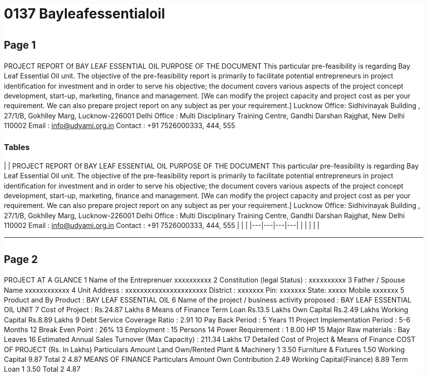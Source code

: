 # 0137 Bayleafessentialoil

## Page 1

PROJECT REPORT Of BAY LEAF ESSENTIAL OIL PURPOSE OF THE DOCUMENT This particular pre-feasibility is regarding Bay Leaf Essential Oil unit. The objective of the pre-feasibility report is primarily to facilitate potential entrepreneurs in project identification for investment and in order to serve his objective; the document covers various aspects of the project concept development, start-up, marketing, finance and management. [We can modify the project capacity and project cost as per your requirement. We can also prepare project report on any subject as per your requirement.] Lucknow Office: Sidhivinayak Building , 27/1/B, Gokhlley Marg, Lucknow-226001 Delhi Office : Multi Disciplinary Training Centre, Gandhi Darshan Rajghat, New Delhi 110002 Email : info@udyami.org.in Contact : +91 7526000333, 444, 555

### Tables

|  | PROJECT REPORT
Of
BAY LEAF ESSENTIAL OIL
PURPOSE OF THE DOCUMENT
This particular pre-feasibility is regarding Bay Leaf Essential Oil unit.
The objective of the pre-feasibility report is primarily to facilitate potential entrepreneurs in project
identification for investment and in order to serve his objective; the document covers various aspects
of the project concept development, start-up, marketing, finance and management.
[We can modify the project capacity and project cost as per your requirement. We can also prepare
project report on any subject as per your requirement.]
Lucknow Office: Sidhivinayak Building ,
27/1/B, Gokhlley Marg, Lucknow-226001
Delhi Office : Multi Disciplinary Training
Centre, Gandhi Darshan Rajghat,
New Delhi 110002
Email : info@udyami.org.in
Contact : +91 7526000333, 444, 555 |  |  |
|---|---|---|---|
|  |  |  |  |

---

## Page 2

PROJECT AT A GLANCE 1 Name of the Entreprenuer xxxxxxxxxx 2 Constitution (legal Status) : xxxxxxxxxx 3 Father / Spouse Name xxxxxxxxxxxx 4 Unit Address : xxxxxxxxxxxxxxxxxxxxxx District : xxxxxxx Pin: xxxxxxx State: xxxxx Mobile xxxxxxx 5 Product and By Product : BAY LEAF ESSENTIAL OIL 6 Name of the project / business activity proposed : BAY LEAF ESSENTIAL OIL UNIT 7 Cost of Project : Rs.24.87 Lakhs 8 Means of Finance Term Loan Rs.13.5 Lakhs Own Capital Rs.2.49 Lakhs Working Capital Rs.8.89 Lakhs 9 Debt Service Coverage Ratio : 2.91 10 Pay Back Period : 5 Years 11 Project Implementation Period : 5-6 Months 12 Break Even Point : 26% 13 Employment : 15 Persons 14 Power Requirement : 1 8.00 HP 15 Major Raw materials : Bay Leaves 16 Estimated Annual Sales Turnover (Max Capacity) : 211.34 Lakhs 17 Detailed Cost of Project & Means of Finance COST OF PROJECT (Rs. In Lakhs) Particulars Amount Land Own/Rented Plant & Machinery 1 3.50 Furniture & Fixtures 1.50 Working Capital 9.87 Total 2 4.87 MEANS OF FINANCE Particulars Amount Own Contribution 2.49 Working Capital(Finance) 8.89 Term Loan 1 3.50 Total 2 4.87
